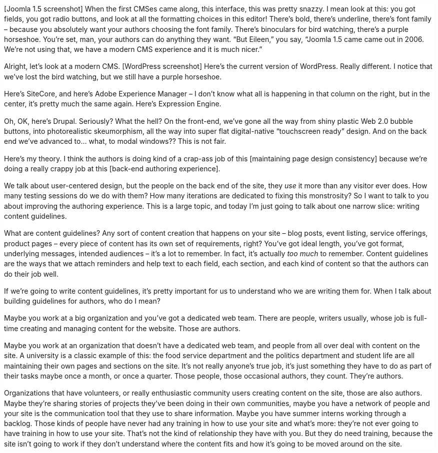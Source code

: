 [Joomla 1.5 screenshot] When the first CMSes came along, this interface, this was pretty snazzy. I mean look at this: you got fields, you got radio buttons, and look at all the formatting choices in this editor! There’s bold, there’s underline, there’s font family – because you absolutely want your authors choosing the font family. There’s binoculars for bird watching, there’s a purple horseshoe. You’re set, man, your authors can do anything they want. “But Eileen,” you say, “Joomla 1.5 came came out in 2006\. We’re not using that, we have a modern CMS experience and it is much nicer.”

Alright, let’s look at a modern CMS. [WordPress screenshot] Here’s the current version of WordPress. Really different. I notice that we’ve lost the bird watching, but we still have a purple horseshoe.

Here’s SiteCore, and here’s Adobe Experience Manager – I don’t know what all is happening in that column on the right, but in the center, it’s pretty much the same again. Here’s Expression Engine.

Oh, OK, here’s Drupal. Seriously? What the hell? On the front-end, we’ve gone all the way from shiny plastic Web 2.0 bubble buttons, into photorealistic skeumorphism, all the way into super flat digital-native “touchscreen ready” design. And on the back end we’ve advanced to… what, to modal windows?? This is not fair.

Here’s my theory. I think the authors is doing kind of a crap-ass job of this [maintaining page design consistency] because we’re doing a really crappy job at this [back-end authoring experience].

We talk about user-centered design, but the people on the back end of the site, they _use_ it more than any visitor ever does. How many testing sessions do we do with them? How many iterations are dedicated to fixing this monstrosity? So I want to talk to you about improving the authoring experience. This is a large topic, and today I’m just going to talk about one narrow slice: writing content guidelines.

What are content guidelines? Any sort of content creation that happens on your site – blog posts, event listing, service offerings, product pages – every piece of content has its own set of requirements, right? You’ve got ideal length, you’ve got format, underlying messages, intended audiences – it’s a lot to remember. In fact, it’s actually _too much_ to remember. Content guidelines are the ways that we attach reminders and help text to each field, each section, and each kind of content so that the authors can do their job well.

If we’re going to write content guidelines, it’s pretty important for us to understand who we are writing them for. When I talk about building guidelines for authors, who do I mean?

Maybe you work at a big organization and you’ve got a dedicated web team. There are people, writers usually, whose job is full-time creating and managing content for the website. Those are authors.

Maybe you work at an organization that doesn’t have a dedicated web team, and people from all over deal with content on the site. A university is a classic example of this: the food service department and the politics department and student life are all maintaining their own pages and sections on the site. It’s not really anyone’s true job, it’s just something they have to do as part of their tasks maybe once a month, or once a quarter. Those people, those occasional authors, they count. They’re authors.

Organizations that have volunteers, or really enthusiastic community users creating content on the site, those are also authors. Maybe they’re sharing stories of projects they’ve been doing in their own communities, maybe you have a network of people and your site is the communication tool that they use to share information. Maybe you have summer interns working through a backlog. Those kinds of people have never had any training in how to use your site and what’s more: they’re not ever going to have training in how to use your site. That’s not the kind of relationship they have with you. But they do need training, because the site isn’t going to work if they don’t understand where the content fits and how it’s going to be moved around on the site.
